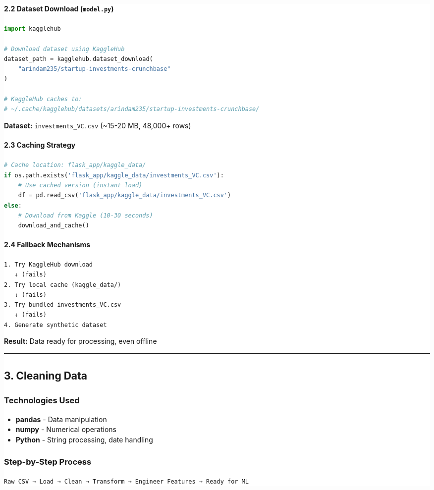 #### 2.2 Dataset Download (`model.py`)
```python
import kagglehub

# Download dataset using KaggleHub
dataset_path = kagglehub.dataset_download(
    "arindam235/startup-investments-crunchbase"
)

# KaggleHub caches to:
# ~/.cache/kagglehub/datasets/arindam235/startup-investments-crunchbase/
```

**Dataset:** `investments_VC.csv` (~15-20 MB, 48,000+ rows)

#### 2.3 Caching Strategy
```python
# Cache location: flask_app/kaggle_data/
if os.path.exists('flask_app/kaggle_data/investments_VC.csv'):
    # Use cached version (instant load)
    df = pd.read_csv('flask_app/kaggle_data/investments_VC.csv')
else:
    # Download from Kaggle (10-30 seconds)
    download_and_cache()
```

#### 2.4 Fallback Mechanisms
```
1. Try KaggleHub download
   ↓ (fails)
2. Try local cache (kaggle_data/)
   ↓ (fails)
3. Try bundled investments_VC.csv
   ↓ (fails)
4. Generate synthetic dataset
```

**Result:** Data ready for processing, even offline

---

## 3. Cleaning Data

### Technologies Used
- **pandas** - Data manipulation
- **numpy** - Numerical operations
- **Python** - String processing, date handling

### Step-by-Step Process

```
Raw CSV → Load → Clean → Transform → Engineer Features → Ready for ML
```
